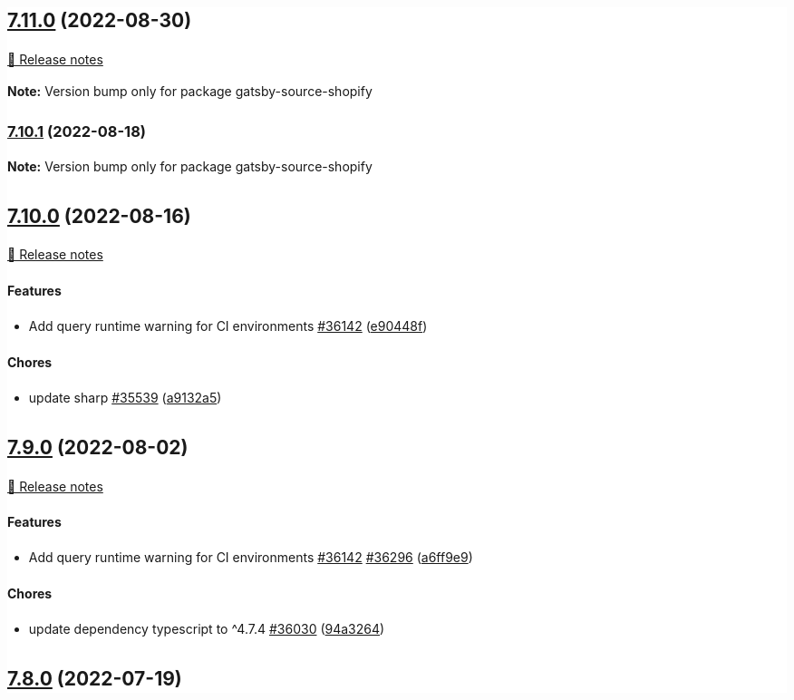 ## [7.11.0](https://github.com/gatsbyjs/gatsby/commits/gatsby-source-shopify@7.11.0/packages/gatsby-source-shopify) (2022-08-30)

[🧾 Release notes](https://www.gatsbyjs.com/docs/reference/release-notes/v4.22)

**Note:** Version bump only for package gatsby-source-shopify

### [7.10.1](https://github.com/gatsbyjs/gatsby/commits/gatsby-source-shopify@7.10.1/packages/gatsby-source-shopify) (2022-08-18)

**Note:** Version bump only for package gatsby-source-shopify

## [7.10.0](https://github.com/gatsbyjs/gatsby/commits/gatsby-source-shopify@7.10.0/packages/gatsby-source-shopify) (2022-08-16)

[🧾 Release notes](https://www.gatsbyjs.com/docs/reference/release-notes/v4.21)

#### Features

- Add query runtime warning for CI environments [#36142](https://github.com/gatsbyjs/gatsby/issues/36142) ([e90448f](https://github.com/gatsbyjs/gatsby/commit/e90448fbd204c3e3725938ab6af9fc3260617a07))

#### Chores

- update sharp [#35539](https://github.com/gatsbyjs/gatsby/issues/35539) ([a9132a5](https://github.com/gatsbyjs/gatsby/commit/a9132a53eac37f713e8cb8a8246c62f4f8d8f142))

## [7.9.0](https://github.com/gatsbyjs/gatsby/commits/gatsby-source-shopify@7.9.0/packages/gatsby-source-shopify) (2022-08-02)

[🧾 Release notes](https://www.gatsbyjs.com/docs/reference/release-notes/v4.20)

#### Features

- Add query runtime warning for CI environments [#36142](https://github.com/gatsbyjs/gatsby/issues/36142) [#36296](https://github.com/gatsbyjs/gatsby/issues/36296) ([a6ff9e9](https://github.com/gatsbyjs/gatsby/commit/a6ff9e91978a17c2d4f39ca0d4173b5e37153bab))

#### Chores

- update dependency typescript to ^4.7.4 [#36030](https://github.com/gatsbyjs/gatsby/issues/36030) ([94a3264](https://github.com/gatsbyjs/gatsby/commit/94a32647a8c45de620d2efe99310805910586c8a))

## [7.8.0](https://github.com/gatsbyjs/gatsby/commits/gatsby-source-shopify@7.8.0/packages/gatsby-source-shopify) (2022-07-19)
